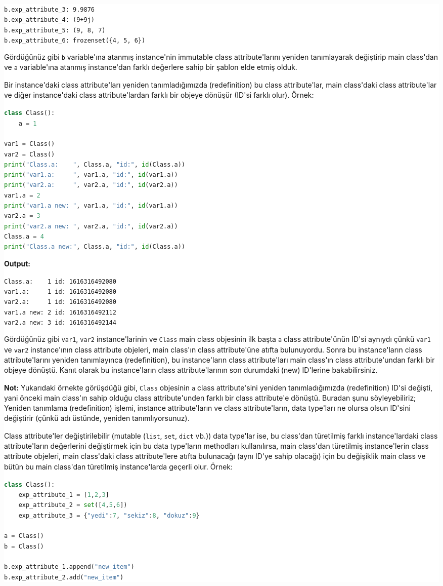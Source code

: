 ```
b.exp_attribute_3: 9.9876
b.exp_attribute_4: (9+9j)
b.exp_attribute_5: (9, 8, 7)
b.exp_attribute_6: frozenset({4, 5, 6})
```
Gördüğünüz gibi `b` variable'ına atanmış instance'nin immutable class attribute'larını yeniden tanımlayarak değiştirip main class'dan ve `a` variable'ına atanmış instance'dan farklı değerlere sahip bir şablon elde etmiş olduk.

Bir instance'daki class attribute'ları yeniden tanımladığımızda (redefinition) bu class attribute'lar, main class'daki class attribute'lar ve diğer instance'daki class attribute'lardan farklı bir objeye dönüşür (ID'si farklı olur). Örnek:
```py
class Class():
    a = 1

var1 = Class()
var2 = Class()
print("Class.a:    ", Class.a, "id:", id(Class.a))
print("var1.a:     ", var1.a, "id:", id(var1.a))
print("var2.a:     ", var2.a, "id:", id(var2.a))
var1.a = 2
print("var1.a new: ", var1.a, "id:", id(var1.a))
var2.a = 3
print("var2.a new: ", var2.a, "id:", id(var2.a))
Class.a = 4
print("Class.a new:", Class.a, "id:", id(Class.a))
```
**Output:**
```
Class.a:    1 id: 1616316492080
var1.a:     1 id: 1616316492080
var2.a:     1 id: 1616316492080
var1.a new: 2 id: 1616316492112
var2.a new: 3 id: 1616316492144
```
Gördüğünüz gibi `var1`, `var2` instance'larinin ve `Class` main class objesinin ilk başta `a` class attribute'ünün ID'si aynıydı çünkü `var1` ve `var2` instance'ının class attribute objeleri, main class'ın class attribute'üne atıfta bulunuyordu. Sonra bu instance'ların class attribute'larını yeniden tanımlayınca (redefinition), bu instance'ların class attribute'ları main class'ın class attribute'undan farklı bir objeye dönüştü. Kanıt olarak bu instance'ların class attribute'larının son durumdaki (new) ID'lerine bakabilirsiniz.

**Not:** Yukarıdaki örnekte görüşdüğü gibi, `Class` objesinin `a` class attribute'sini yeniden tanımladığımızda (redefinition) ID'si değişti, yani önceki main class'ın sahip olduğu class attribute'unden farklı bir class attribute'e dönüştü. Buradan şunu söyleyebiliriz; Yeniden tanımlama (redefinition) işlemi, instance attribute'ların ve class attribute'ların, data type'ları ne olursa olsun ID'sini değiştirir (çünkü adı üstünde, yeniden tanımlıyorsunuz).

Class attribute'ler değiştirilebilir (mutable (`list`, `set`, `dict` vb.)) data type'lar ise, bu class'dan türetilmiş farklı instance'lardaki class attribute'ların değerlerini değiştirmek için bu data type'ların methodları kullanılırsa, main class'dan türetilmiş instance'lerin class attribute objeleri, main class'daki class attribute'lere atıfta bulunacağı (aynı ID'ye sahip olacağı) için bu değişiklik main class ve bütün bu main class'dan türetilmiş instance'larda geçerli olur. Örnek:
```py
class Class():
    exp_attribute_1 = [1,2,3]
    exp_attribute_2 = set([4,5,6])
    exp_attribute_3 = {"yedi":7, "sekiz":8, "dokuz":9}

a = Class()
b = Class()

b.exp_attribute_1.append("new_item")
b.exp_attribute_2.add("new_item")
```